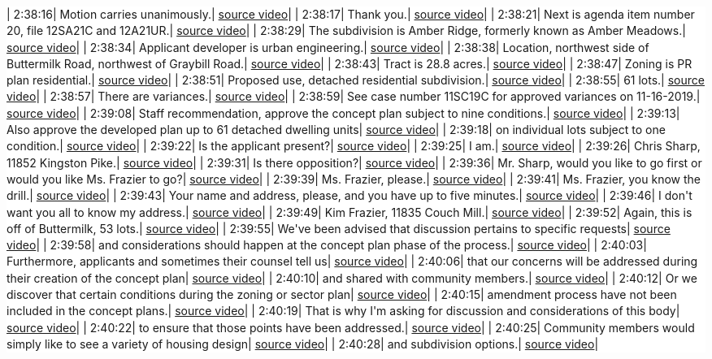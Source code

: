 | 2:38:16| Motion carries unanimously.| [source video](https://archive.org/details/planning-r-399-211209?start=9496)|
| 2:38:17| Thank you.| [source video](https://archive.org/details/planning-r-399-211209?start=9497)|
| 2:38:21| Next is agenda item number 20, file 12SA21C and 12A21UR.| [source video](https://archive.org/details/planning-r-399-211209?start=9501)|
| 2:38:29| The subdivision is Amber Ridge, formerly known as Amber Meadows.| [source video](https://archive.org/details/planning-r-399-211209?start=9509)|
| 2:38:34| Applicant developer is urban engineering.| [source video](https://archive.org/details/planning-r-399-211209?start=9514)|
| 2:38:38| Location, northwest side of Buttermilk Road, northwest of Graybill Road.| [source video](https://archive.org/details/planning-r-399-211209?start=9518)|
| 2:38:43| Tract is 28.8 acres.| [source video](https://archive.org/details/planning-r-399-211209?start=9523)|
| 2:38:47| Zoning is PR plan residential.| [source video](https://archive.org/details/planning-r-399-211209?start=9527)|
| 2:38:51| Proposed use, detached residential subdivision.| [source video](https://archive.org/details/planning-r-399-211209?start=9531)|
| 2:38:55| 61 lots.| [source video](https://archive.org/details/planning-r-399-211209?start=9535)|
| 2:38:57| There are variances.| [source video](https://archive.org/details/planning-r-399-211209?start=9537)|
| 2:38:59| See case number 11SC19C for approved variances on 11-16-2019.| [source video](https://archive.org/details/planning-r-399-211209?start=9539)|
| 2:39:08| Staff recommendation, approve the concept plan subject to nine conditions.| [source video](https://archive.org/details/planning-r-399-211209?start=9548)|
| 2:39:13| Also approve the developed plan up to 61 detached dwelling units| [source video](https://archive.org/details/planning-r-399-211209?start=9553)|
| 2:39:18| on individual lots subject to one condition.| [source video](https://archive.org/details/planning-r-399-211209?start=9558)|
| 2:39:22| Is the applicant present?| [source video](https://archive.org/details/planning-r-399-211209?start=9562)|
| 2:39:25| I am.| [source video](https://archive.org/details/planning-r-399-211209?start=9565)|
| 2:39:26| Chris Sharp, 11852 Kingston Pike.| [source video](https://archive.org/details/planning-r-399-211209?start=9566)|
| 2:39:31| Is there opposition?| [source video](https://archive.org/details/planning-r-399-211209?start=9571)|
| 2:39:36| Mr. Sharp, would you like to go first or would you like Ms. Frazier to go?| [source video](https://archive.org/details/planning-r-399-211209?start=9576)|
| 2:39:39| Ms. Frazier, please.| [source video](https://archive.org/details/planning-r-399-211209?start=9579)|
| 2:39:41| Ms. Frazier, you know the drill.| [source video](https://archive.org/details/planning-r-399-211209?start=9581)|
| 2:39:43| Your name and address, please, and you have up to five minutes.| [source video](https://archive.org/details/planning-r-399-211209?start=9583)|
| 2:39:46| I don't want you all to know my address.| [source video](https://archive.org/details/planning-r-399-211209?start=9586)|
| 2:39:49| Kim Frazier, 11835 Couch Mill.| [source video](https://archive.org/details/planning-r-399-211209?start=9589)|
| 2:39:52| Again, this is off of Buttermilk, 53 lots.| [source video](https://archive.org/details/planning-r-399-211209?start=9592)|
| 2:39:55| We've been advised that discussion pertains to specific requests| [source video](https://archive.org/details/planning-r-399-211209?start=9595)|
| 2:39:58| and considerations should happen at the concept plan phase of the process.| [source video](https://archive.org/details/planning-r-399-211209?start=9598)|
| 2:40:03| Furthermore, applicants and sometimes their counsel tell us| [source video](https://archive.org/details/planning-r-399-211209?start=9603)|
| 2:40:06| that our concerns will be addressed during their creation of the concept plan| [source video](https://archive.org/details/planning-r-399-211209?start=9606)|
| 2:40:10| and shared with community members.| [source video](https://archive.org/details/planning-r-399-211209?start=9610)|
| 2:40:12| Or we discover that certain conditions during the zoning or sector plan| [source video](https://archive.org/details/planning-r-399-211209?start=9612)|
| 2:40:15| amendment process have not been included in the concept plans.| [source video](https://archive.org/details/planning-r-399-211209?start=9615)|
| 2:40:19| That is why I'm asking for discussion and considerations of this body| [source video](https://archive.org/details/planning-r-399-211209?start=9619)|
| 2:40:22| to ensure that those points have been addressed.| [source video](https://archive.org/details/planning-r-399-211209?start=9622)|
| 2:40:25| Community members would simply like to see a variety of housing design| [source video](https://archive.org/details/planning-r-399-211209?start=9625)|
| 2:40:28| and subdivision options.| [source video](https://archive.org/details/planning-r-399-211209?start=9628)|